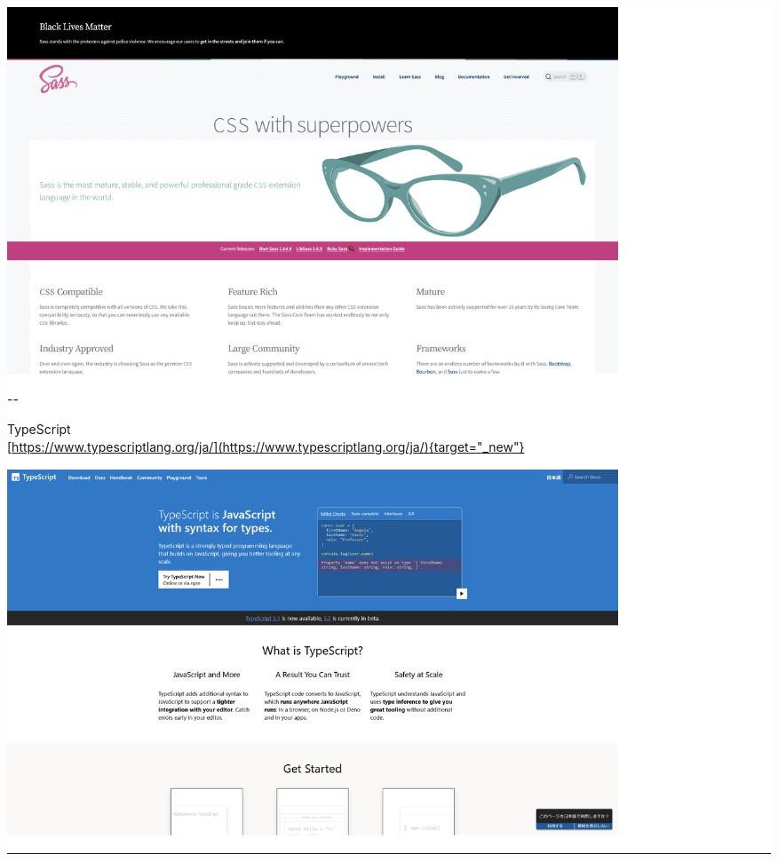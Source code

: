 <img src="./img/web/sass.png" style="width: 80%;">

--

TypeScript  
[https://www.typescriptlang.org/ja/](https://www.typescriptlang.org/ja/){target="_new"}

<img src="./img/web/type.png" style="width: 80%;">

---